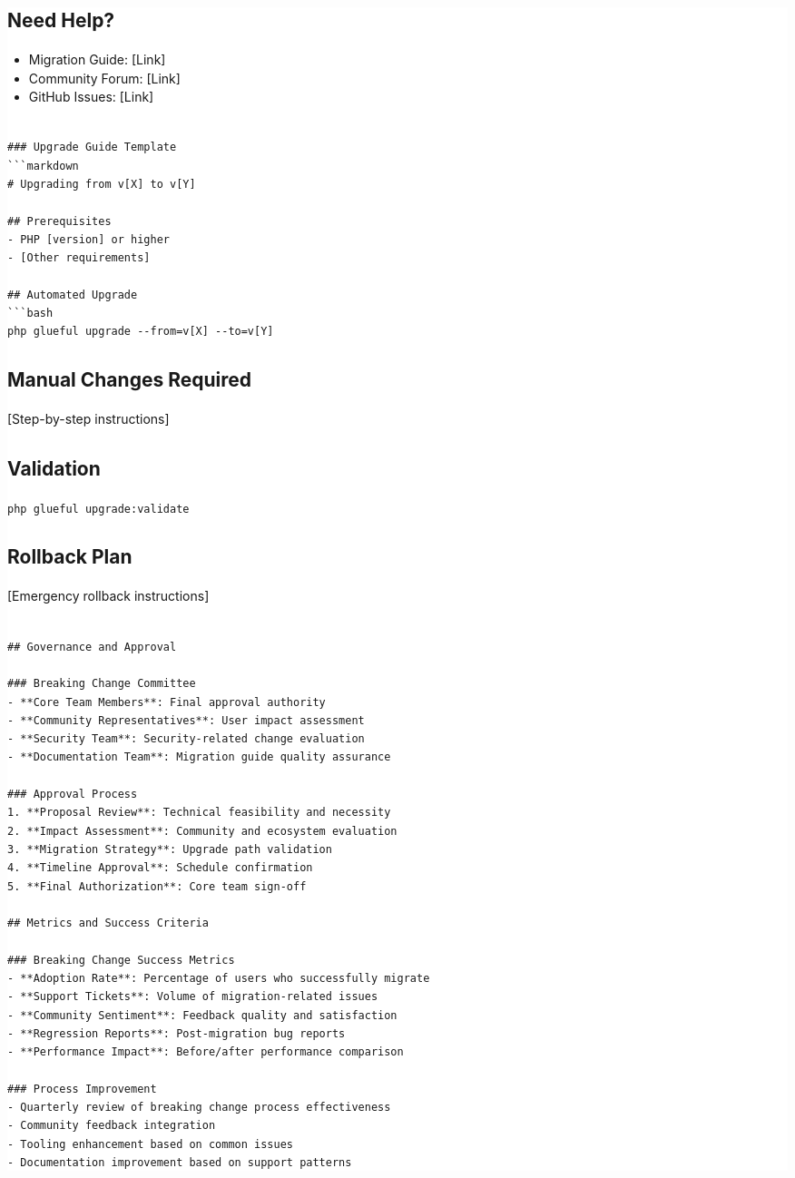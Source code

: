 ```markdown
```

## Need Help?
- Migration Guide: [Link]
- Community Forum: [Link]  
- GitHub Issues: [Link]
```

### Upgrade Guide Template
```markdown
# Upgrading from v[X] to v[Y]

## Prerequisites
- PHP [version] or higher
- [Other requirements]

## Automated Upgrade
```bash
php glueful upgrade --from=v[X] --to=v[Y]
```

## Manual Changes Required
[Step-by-step instructions]

## Validation
```bash
php glueful upgrade:validate
```

## Rollback Plan
[Emergency rollback instructions]
```

## Governance and Approval

### Breaking Change Committee
- **Core Team Members**: Final approval authority
- **Community Representatives**: User impact assessment
- **Security Team**: Security-related change evaluation
- **Documentation Team**: Migration guide quality assurance

### Approval Process
1. **Proposal Review**: Technical feasibility and necessity
2. **Impact Assessment**: Community and ecosystem evaluation
3. **Migration Strategy**: Upgrade path validation
4. **Timeline Approval**: Schedule confirmation
5. **Final Authorization**: Core team sign-off

## Metrics and Success Criteria

### Breaking Change Success Metrics
- **Adoption Rate**: Percentage of users who successfully migrate
- **Support Tickets**: Volume of migration-related issues
- **Community Sentiment**: Feedback quality and satisfaction
- **Regression Reports**: Post-migration bug reports
- **Performance Impact**: Before/after performance comparison

### Process Improvement
- Quarterly review of breaking change process effectiveness
- Community feedback integration
- Tooling enhancement based on common issues
- Documentation improvement based on support patterns
```